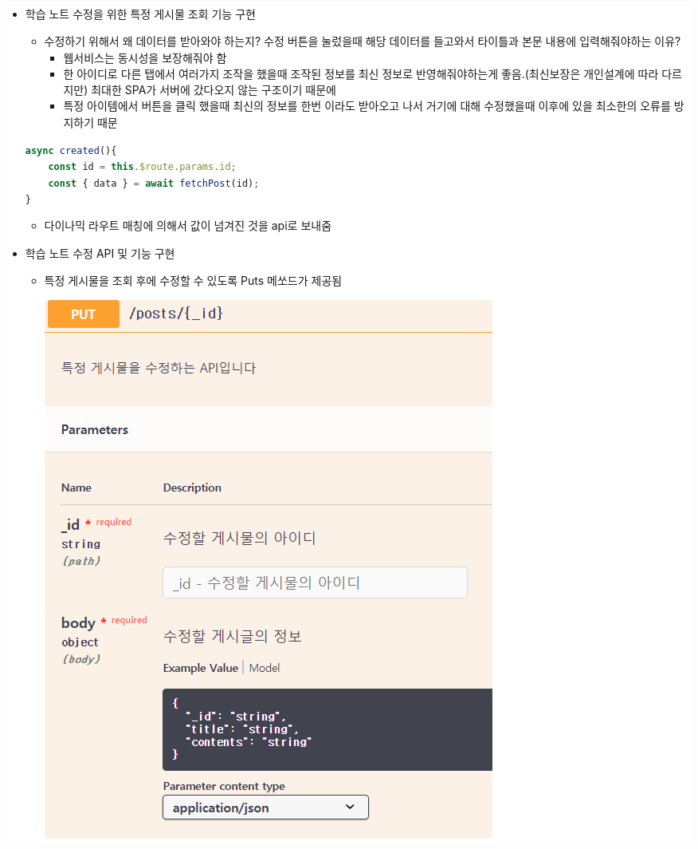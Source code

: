
- 학습 노트 수정을 위한 특정 게시물 조회 기능 구현
	- 수정하기 위해서 왜 데이터를 받아와야 하는지? 수정 버튼을 눌렀을때 해당 데이터를 들고와서 타이틀과 본문 내용에 입력해줘야하는 이유?
		- 웹서비스는 동시성을 보장해줘야 함 
		- 한 아이디로 다른 탭에서 여러가지 조작을 했을때 조작된 정보를 최신 정보로 반영해줘야하는게 좋음.(최신보장은 개인설계에 따라 다르지만) 최대한 SPA가 서버에 갔다오지 않는 구조이기 때문에 
		- 특정 아이템에서 버튼을 클릭 했을때 최신의 정보를 한번 이라도 받아오고 나서 거기에 대해 수정했을때 이후에 있을 최소한의 오류를 방지하기 때문
	```javascript
	async created(){
		const id = this.$route.params.id;
		const { data } = await fetchPost(id);
	}
	```
	- 다이나믹 라우트 매칭에 의해서 값이 넘겨진 것을 api로 보내줌

- 학습 노트 수정 API 및 기능 구현
	
	- 특정 게시물을 조회 후에 수정할 수 있도록 Puts 메쏘드가 제공됨
  
		<img src="../img/editPuts.PNG">
    